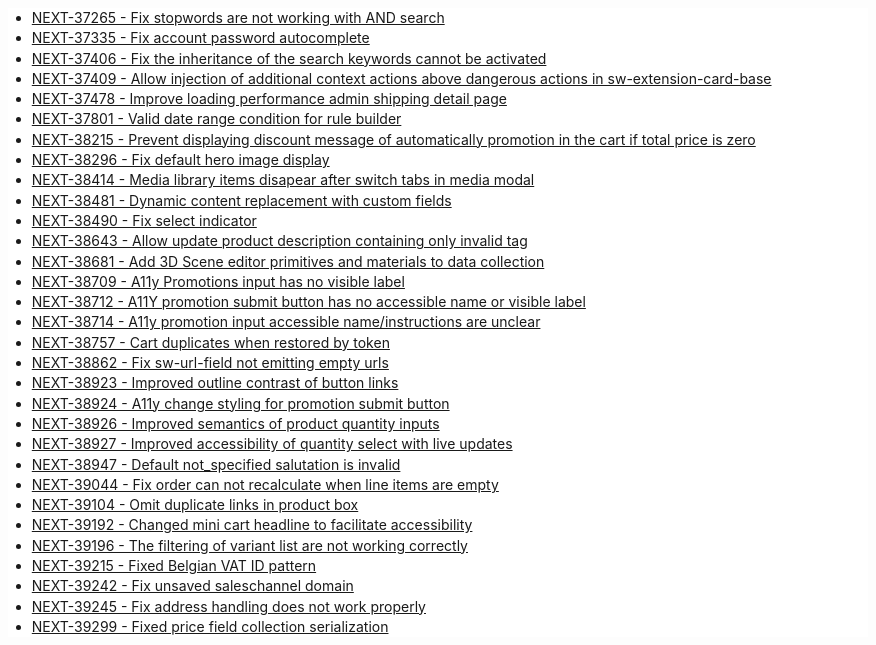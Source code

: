 *  [NEXT-37265 - Fix stopwords are not working with AND search](./changelog/release-6-6-9-0/2024-09-13-fix-stopwords-are-not-working-with-and-search.md)
*  [NEXT-37335 - Fix account password autocomplete](./changelog/release-6-6-9-0/2024-10-10-fix-account-password-autocomplete.md)
*  [NEXT-37406 - Fix the inheritance of the search keywords cannot be activated](./changelog/release-6-6-9-0/2024-11-06-fix-the-inheritance-of-the-search-keyword-cannot-be-activated.md)
*  [NEXT-37409 - Allow injection of additional context actions above dangerous actions in sw-extension-card-base](./changelog/release-6-6-9-0/2024-08-15-allow-injection-of-additional-context-actions-above-uninstall-in-sw-extension-card-base.md)
*  [NEXT-37478 - Improve loading performance admin shipping detail page](./changelog/release-6-6-9-0/2024-09-27-admin-shipping-detail-page-performance-improve.md)
*  [NEXT-37801 - Valid date range condition for rule builder](./changelog/release-6-6-9-0/2024-10-17-valid-date-range-condition-for-rule-builder.md)
*  [NEXT-38215 - Prevent displaying discount message of automatically promotion in the cart if total price is zero](./changelog/release-6-6-9-0/2024-10-11-prevent-displaying-discount-message-of-automatically-promotion-in-the-cart-if-total-price-is-zero.md)
*  [NEXT-38296 - Fix default hero image display](./changelog/release-6-6-9-0/2024-11-13-fix-default-hero-image-display.md)
*  [NEXT-38414 - Media library items disapear after switch tabs in media modal](./changelog/release-6-6-9-0/2024-10-29-media-library-items-disapear-after-switch-tabs-in-media-modal.md)
*  [NEXT-38481 - Dynamic content replacement with custom fields](./changelog/release-6-6-9-0/2024-11-05-dynamic-content-replacement-with-custom-fields.md)
*  [NEXT-38490 - Fix select indicator](./changelog/release-6-6-9-0/2024-10-29-fix-select-indicator.md)
*  [NEXT-38643 - Allow update product description containing only invalid tag](./changelog/release-6-6-9-0/2024-10-24-allow-update-product-description-containing-only-invalid-tag.md)
*  [NEXT-38681 - Add 3D Scene editor primitives and materials to data collection](./changelog/release-6-6-9-0/2024-10-04-add-scene-editor-primitives-and-materials-to-data-collection.md)
*  [NEXT-38709 - A11y Promotions input has no visible label](./changelog/release-6-6-9-0/2024-11-04-a11y-promotions-input-has-no-visible-label.md)
*  [NEXT-38712 - A11Y promotion submit button has no accessible name or visible label](./changelog/release-6-6-9-0/2024-11-08-a11y-promotion-submit-button-has-no-accessible-name-or-visible-label.md)
*  [NEXT-38714 - A11y promotion input accessible name/instructions are unclear](./changelog/release-6-6-9-0/2024-11-08-a11y-promotion-input-accessible-name-instructions-are-unclear.md)
*  [NEXT-38757 - Cart duplicates when restored by token](./changelog/release-6-6-9-0/2024-10-25-cart-duplicates-when-restored-by-token.md)
*  [NEXT-38862 - Fix sw-url-field not emitting empty urls](./changelog/release-6-6-9-0/2024-10-28-fix-sw-url-field-not-emitting-empty-urls.md)
*  [NEXT-38923 - Improved outline contrast of button links](./changelog/release-6-6-9-0/2024-10-29-Increase-button-link-outline-contrast.md)
*  [NEXT-38924 - A11y change styling for promotion submit button](./changelog/release-6-6-9-0/2024-11-13-a11y-change-styling-for-promotion-submit-button.md)
*  [NEXT-38926 - Improved semantics of product quantity inputs](./changelog/release-6-6-9-0/2024-10-24-improve-quantity-select-accessibility.md)
*  [NEXT-38927 - Improved accessibility of quantity select with live updates](./changelog/release-6-6-9-0/2024-10-29-Add-area-live-updates-to-quanity-select.md)
*  [NEXT-38947 - Default not_specified salutation is invalid](./changelog/release-6-6-9-0/2024-10-29-default-not_specified-salutation-is-invalid.md)
*  [NEXT-39044 - Fix order can not recalculate when line items are empty](./changelog/release-6-6-9-0/2024-10-21-fix-order-can-not-recalculate-when-line-items-are-empty.md)
*  [NEXT-39104 - Omit duplicate links in product box](./changelog/release-6-6-9-0/2024-11-14-omit-duplicate-links-in-product-card.md)
*  [NEXT-39192 - Changed mini cart headline to facilitate accessibility](./changelog/release-6-6-9-0/2024-10-28-changed-mini-cart-headline-to-facilitate-accessibility.md)
*  [NEXT-39196 - The filtering of variant list are not working correctly](./changelog/release-6-6-9-0/2024-11-04-the-filtering-of-variant-list-are-not-working-correctly.md)
*  [NEXT-39215 - Fixed Belgian VAT ID pattern](./changelog/release-6-6-9-0/2024-10-25-fixed-belgian-vat-id-pattern.md)
*  [NEXT-39242 - Fix unsaved saleschannel domain](./changelog/release-6-6-9-0/2024-11-06-fix-unsaved-saleschannel-domain.md)
*  [NEXT-39245 - Fix address handling does not work properly](./changelog/release-6-6-9-0/2024-10-28-fix-address-handling-does-not-work-properly.md)
*  [NEXT-39299 - Fixed price field collection serialization](./changelog/release-6-6-9-0/2024-11-11-fixed-price-field-collection-serialization.md)